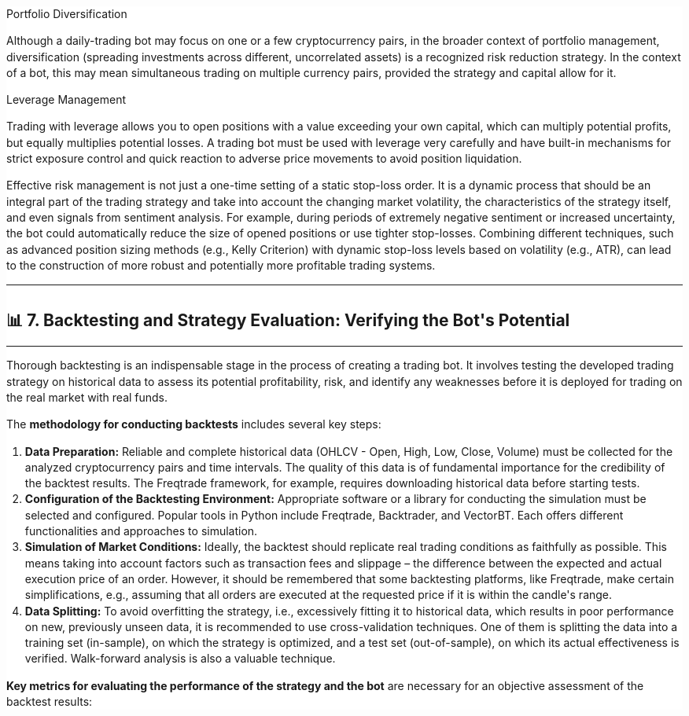 Portfolio Diversification

Although a daily-trading bot may focus on one or a few cryptocurrency pairs, in the broader context of portfolio management, diversification (spreading investments across different, uncorrelated assets) is a recognized risk reduction strategy. In the context of a bot, this may mean simultaneous trading on multiple currency pairs, provided the strategy and capital allow for it.

Leverage Management

Trading with leverage allows you to open positions with a value exceeding your own capital, which can multiply potential profits, but equally multiplies potential losses. A trading bot must be used with leverage very carefully and have built-in mechanisms for strict exposure control and quick reaction to adverse price movements to avoid position liquidation.

Effective risk management is not just a one-time setting of a static stop-loss order. It is a dynamic process that should be an integral part of the trading strategy and take into account the changing market volatility, the characteristics of the strategy itself, and even signals from sentiment analysis. For example, during periods of extremely negative sentiment or increased uncertainty, the bot could automatically reduce the size of opened positions or use tighter stop-losses. Combining different techniques, such as advanced position sizing methods (e.g., Kelly Criterion) with dynamic stop-loss levels based on volatility (e.g., ATR), can lead to the construction of more robust and potentially more profitable trading systems.

---
## 📊 **7. Backtesting and Strategy Evaluation: Verifying the Bot's Potential**
---

Thorough backtesting is an indispensable stage in the process of creating a trading bot. It involves testing the developed trading strategy on historical data to assess its potential profitability, risk, and identify any weaknesses before it is deployed for trading on the real market with real funds.

The **methodology for conducting backtests** includes several key steps:

1. **Data Preparation:** Reliable and complete historical data (OHLCV - Open, High, Low, Close, Volume) must be collected for the analyzed cryptocurrency pairs and time intervals. The quality of this data is of fundamental importance for the credibility of the backtest results. The Freqtrade framework, for example, requires downloading historical data before starting tests.
2. **Configuration of the Backtesting Environment:** Appropriate software or a library for conducting the simulation must be selected and configured. Popular tools in Python include Freqtrade, Backtrader, and VectorBT. Each offers different functionalities and approaches to simulation.
3. **Simulation of Market Conditions:** Ideally, the backtest should replicate real trading conditions as faithfully as possible. This means taking into account factors such as transaction fees and slippage – the difference between the expected and actual execution price of an order. However, it should be remembered that some backtesting platforms, like Freqtrade, make certain simplifications, e.g., assuming that all orders are executed at the requested price if it is within the candle's range.
4. **Data Splitting:** To avoid overfitting the strategy, i.e., excessively fitting it to historical data, which results in poor performance on new, previously unseen data, it is recommended to use cross-validation techniques. One of them is splitting the data into a training set (in-sample), on which the strategy is optimized, and a test set (out-of-sample), on which its actual effectiveness is verified. Walk-forward analysis is also a valuable technique.

**Key metrics for evaluating the performance of the strategy and the bot** are necessary for an objective assessment of the backtest results:
